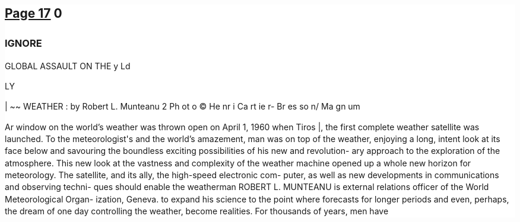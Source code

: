 ## [Page 17](https://demo.humlab.umu.se/courier/020805engo.pdf#page=17) 0

### IGNORE

GLOBAL 
ASSAULT 
ON THE   y Ld 
  
LY
 
| ~~ WEATHER 
: 
by Robert L. Munteanu 
2 
Ph
ot
o 
© 
He
nr
i 
Ca
rt
ie
r-
Br
es
so
n/
Ma
gn
um
 
  
Ar window on the world’s 
weather was thrown open 
on April 1, 1960 when Tiros |, the 
first complete weather satellite was 
launched. To the meteorologist's and 
the world’s amazement, man was on 
top of the weather, enjoying a long, 
intent look at its face below and 
savouring the boundless exciting 
possibilities of his new and revolution- 
ary approach to the exploration of 
the atmosphere. 
This new look at the vastness and 
complexity of the weather machine 
opened up a whole new horizon for 
meteorology. The satellite, and its 
ally, the high-speed electronic com- 
puter, as well as new developments in 
communications and observing techni- 
ques should enable the weatherman 
ROBERT L. MUNTEANU is external relations 
officer of the World Meteorological Organ- 
ization, Geneva. 
to expand his science to the point 
where forecasts for longer periods 
and even, perhaps, the dream of one 
day controlling the weather, become 
realities. 
For thousands of years, men have 